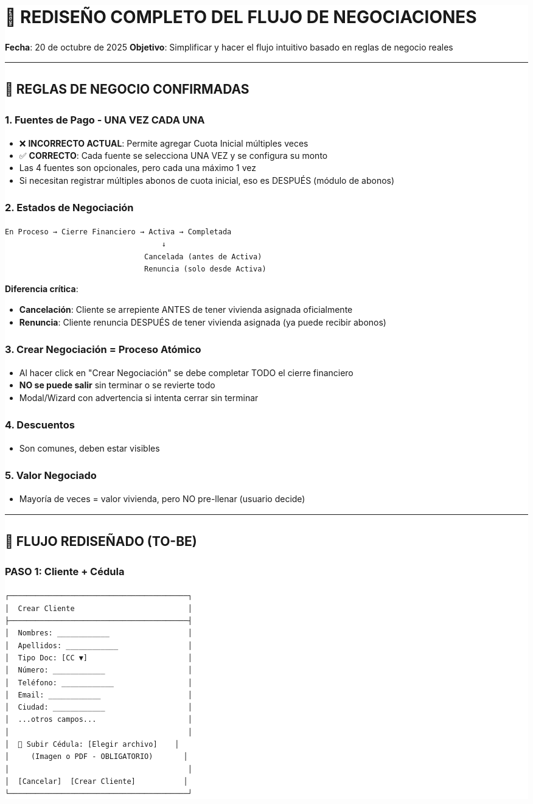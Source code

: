 # 🔄 REDISEÑO COMPLETO DEL FLUJO DE NEGOCIACIONES

**Fecha**: 20 de octubre de 2025
**Objetivo**: Simplificar y hacer el flujo intuitivo basado en reglas de negocio reales

---

## 🎯 REGLAS DE NEGOCIO CONFIRMADAS

### 1. **Fuentes de Pago - UNA VEZ CADA UNA**
- ❌ **INCORRECTO ACTUAL**: Permite agregar Cuota Inicial múltiples veces
- ✅ **CORRECTO**: Cada fuente se selecciona UNA VEZ y se configura su monto
- Las 4 fuentes son opcionales, pero cada una máximo 1 vez
- Si necesitan registrar múltiples abonos de cuota inicial, eso es DESPUÉS (módulo de abonos)

### 2. **Estados de Negociación**
```
En Proceso → Cierre Financiero → Activa → Completada
                                    ↓
                                Cancelada (antes de Activa)
                                Renuncia (solo desde Activa)
```

**Diferencia crítica**:
- **Cancelación**: Cliente se arrepiente ANTES de tener vivienda asignada oficialmente
- **Renuncia**: Cliente renuncia DESPUÉS de tener vivienda asignada (ya puede recibir abonos)

### 3. **Crear Negociación = Proceso Atómico**
- Al hacer click en "Crear Negociación" se debe completar TODO el cierre financiero
- **NO se puede salir** sin terminar o se revierte todo
- Modal/Wizard con advertencia si intenta cerrar sin terminar

### 4. **Descuentos**
- Son comunes, deben estar visibles

### 5. **Valor Negociado**
- Mayoría de veces = valor vivienda, pero NO pre-llenar (usuario decide)

---

## 🚀 FLUJO REDISEÑADO (TO-BE)

### PASO 1: Cliente + Cédula
```
┌─────────────────────────────────────────┐
│  Crear Cliente                          │
├─────────────────────────────────────────┤
│  Nombres: ____________                  │
│  Apellidos: ____________                │
│  Tipo Doc: [CC ▼]                       │
│  Número: ____________                   │
│  Teléfono: ____________                 │
│  Email: ____________                    │
│  Ciudad: ____________                   │
│  ...otros campos...                     │
│                                         │
│  📎 Subir Cédula: [Elegir archivo]    │
│     (Imagen o PDF - OBLIGATORIO)       │
│                                         │
│  [Cancelar]  [Crear Cliente]           │
└─────────────────────────────────────────┘
```